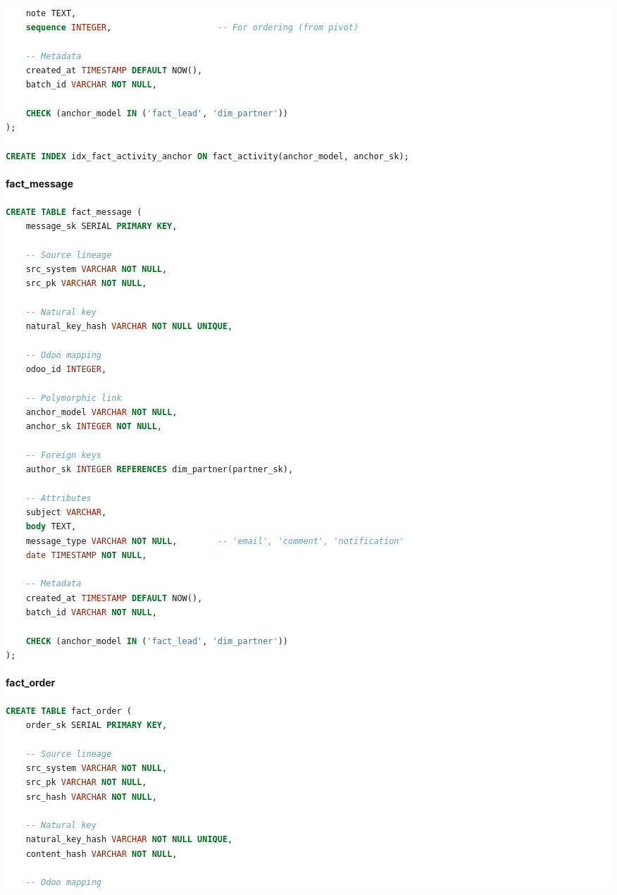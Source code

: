 ```sql
    note TEXT,
    sequence INTEGER,                     -- For ordering (from pivot)

    -- Metadata
    created_at TIMESTAMP DEFAULT NOW(),
    batch_id VARCHAR NOT NULL,

    CHECK (anchor_model IN ('fact_lead', 'dim_partner'))
);

CREATE INDEX idx_fact_activity_anchor ON fact_activity(anchor_model, anchor_sk);
```

#### fact_message
```sql
CREATE TABLE fact_message (
    message_sk SERIAL PRIMARY KEY,

    -- Source lineage
    src_system VARCHAR NOT NULL,
    src_pk VARCHAR NOT NULL,

    -- Natural key
    natural_key_hash VARCHAR NOT NULL UNIQUE,

    -- Odoo mapping
    odoo_id INTEGER,

    -- Polymorphic link
    anchor_model VARCHAR NOT NULL,
    anchor_sk INTEGER NOT NULL,

    -- Foreign keys
    author_sk INTEGER REFERENCES dim_partner(partner_sk),

    -- Attributes
    subject VARCHAR,
    body TEXT,
    message_type VARCHAR NOT NULL,        -- 'email', 'comment', 'notification'
    date TIMESTAMP NOT NULL,

    -- Metadata
    created_at TIMESTAMP DEFAULT NOW(),
    batch_id VARCHAR NOT NULL,

    CHECK (anchor_model IN ('fact_lead', 'dim_partner'))
);
```

#### fact_order
```sql
CREATE TABLE fact_order (
    order_sk SERIAL PRIMARY KEY,

    -- Source lineage
    src_system VARCHAR NOT NULL,
    src_pk VARCHAR NOT NULL,
    src_hash VARCHAR NOT NULL,

    -- Natural key
    natural_key_hash VARCHAR NOT NULL UNIQUE,
    content_hash VARCHAR NOT NULL,

    -- Odoo mapping
```